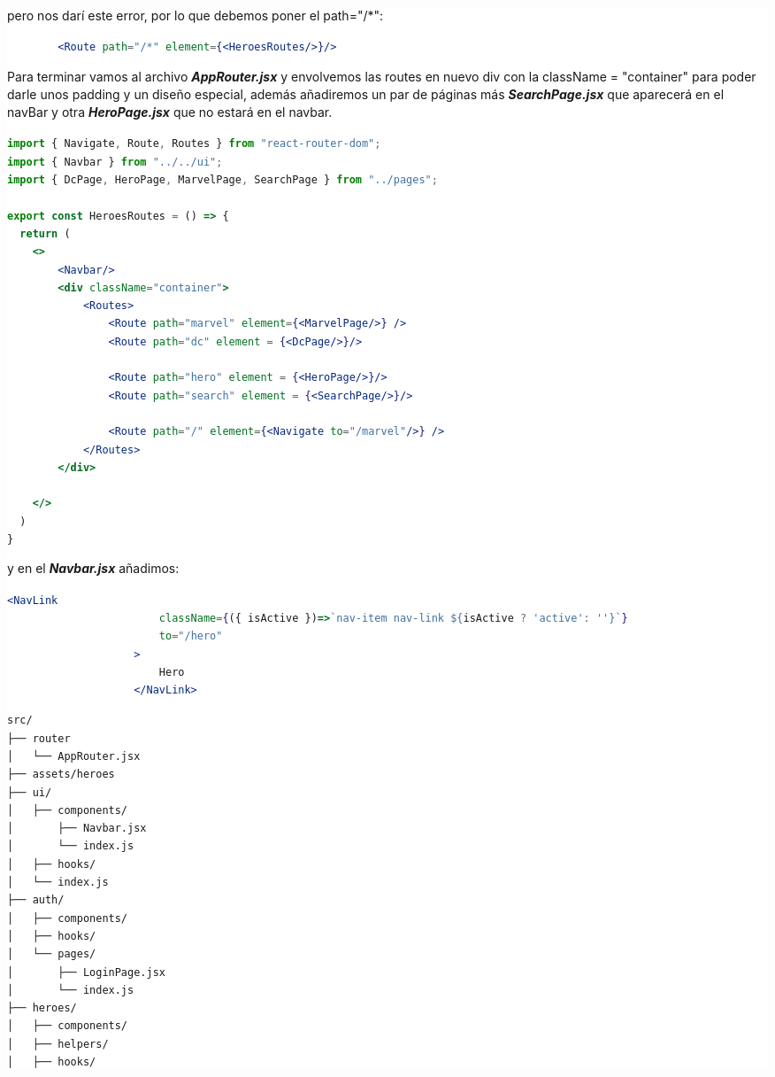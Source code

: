 pero nos darí este error, por lo que debemos poner el path="/*":

```jsx
        <Route path="/*" element={<HeroesRoutes/>}/>
```

Para terminar vamos al archivo ***AppRouter.jsx*** y envolvemos las routes en nuevo div con la className = "container" para poder darle unos padding y un diseño especial, además añadiremos un par de páginas más ***SearchPage.jsx*** que aparecerá en el navBar y otra ***HeroPage.jsx*** que no estará en el navbar.

```jsx
import { Navigate, Route, Routes } from "react-router-dom";
import { Navbar } from "../../ui";
import { DcPage, HeroPage, MarvelPage, SearchPage } from "../pages";

export const HeroesRoutes = () => {
  return (
    <>
        <Navbar/>
        <div className="container">
            <Routes>
                <Route path="marvel" element={<MarvelPage/>} />
                <Route path="dc" element = {<DcPage/>}/>   

                <Route path="hero" element = {<HeroPage/>}/>   
                <Route path="search" element = {<SearchPage/>}/>          
                               
                <Route path="/" element={<Navigate to="/marvel"/>} />
            </Routes>
        </div>
       
    </>
  )
}
```
y en el ***Navbar.jsx*** añadimos:
```jsx
<NavLink 
                        className={({ isActive })=>`nav-item nav-link ${isActive ? 'active': ''}`} 
                        to="/hero"
                    >
                        Hero
                    </NavLink>
```

```bash
src/
├── router
│   └── AppRouter.jsx
├── assets/heroes
├── ui/
│   ├── components/
│       ├── Navbar.jsx
│       └── index.js
│   ├── hooks/
│   └── index.js
├── auth/
│   ├── components/
│   ├── hooks/
│   └── pages/
│       ├── LoginPage.jsx
│       └── index.js
├── heroes/
│   ├── components/
│   ├── helpers/
│   ├── hooks/
```